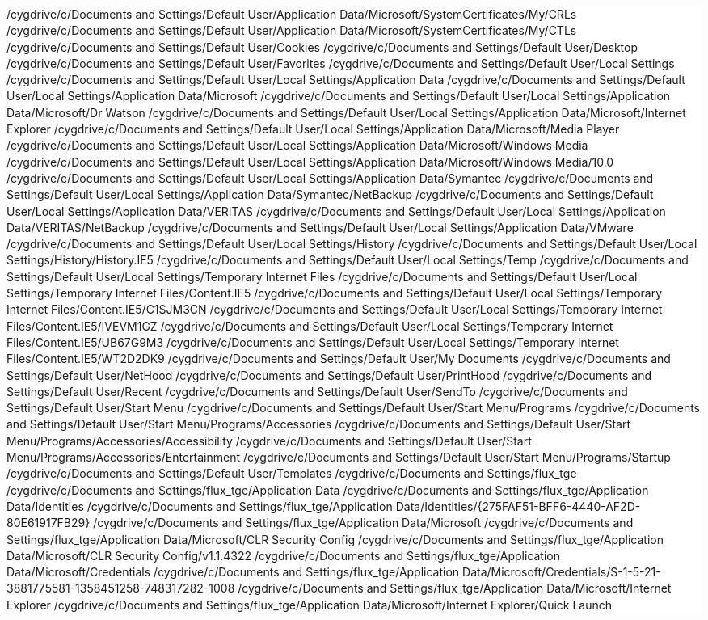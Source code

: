 /cygdrive/c/Documents and Settings/Default User/Application Data/Microsoft/SystemCertificates/My/CRLs
/cygdrive/c/Documents and Settings/Default User/Application Data/Microsoft/SystemCertificates/My/CTLs
/cygdrive/c/Documents and Settings/Default User/Cookies
/cygdrive/c/Documents and Settings/Default User/Desktop
/cygdrive/c/Documents and Settings/Default User/Favorites
/cygdrive/c/Documents and Settings/Default User/Local Settings
/cygdrive/c/Documents and Settings/Default User/Local Settings/Application Data
/cygdrive/c/Documents and Settings/Default User/Local Settings/Application Data/Microsoft
/cygdrive/c/Documents and Settings/Default User/Local Settings/Application Data/Microsoft/Dr Watson
/cygdrive/c/Documents and Settings/Default User/Local Settings/Application Data/Microsoft/Internet Explorer
/cygdrive/c/Documents and Settings/Default User/Local Settings/Application Data/Microsoft/Media Player
/cygdrive/c/Documents and Settings/Default User/Local Settings/Application Data/Microsoft/Windows Media
/cygdrive/c/Documents and Settings/Default User/Local Settings/Application Data/Microsoft/Windows Media/10.0
/cygdrive/c/Documents and Settings/Default User/Local Settings/Application Data/Symantec
/cygdrive/c/Documents and Settings/Default User/Local Settings/Application Data/Symantec/NetBackup
/cygdrive/c/Documents and Settings/Default User/Local Settings/Application Data/VERITAS
/cygdrive/c/Documents and Settings/Default User/Local Settings/Application Data/VERITAS/NetBackup
/cygdrive/c/Documents and Settings/Default User/Local Settings/Application Data/VMware
/cygdrive/c/Documents and Settings/Default User/Local Settings/History
/cygdrive/c/Documents and Settings/Default User/Local Settings/History/History.IE5
/cygdrive/c/Documents and Settings/Default User/Local Settings/Temp
/cygdrive/c/Documents and Settings/Default User/Local Settings/Temporary Internet Files
/cygdrive/c/Documents and Settings/Default User/Local Settings/Temporary Internet Files/Content.IE5
/cygdrive/c/Documents and Settings/Default User/Local Settings/Temporary Internet Files/Content.IE5/C1SJM3CN
/cygdrive/c/Documents and Settings/Default User/Local Settings/Temporary Internet Files/Content.IE5/IVEVM1GZ
/cygdrive/c/Documents and Settings/Default User/Local Settings/Temporary Internet Files/Content.IE5/UB67G9M3
/cygdrive/c/Documents and Settings/Default User/Local Settings/Temporary Internet Files/Content.IE5/WT2D2DK9
/cygdrive/c/Documents and Settings/Default User/My Documents
/cygdrive/c/Documents and Settings/Default User/NetHood
/cygdrive/c/Documents and Settings/Default User/PrintHood
/cygdrive/c/Documents and Settings/Default User/Recent
/cygdrive/c/Documents and Settings/Default User/SendTo
/cygdrive/c/Documents and Settings/Default User/Start Menu
/cygdrive/c/Documents and Settings/Default User/Start Menu/Programs
/cygdrive/c/Documents and Settings/Default User/Start Menu/Programs/Accessories
/cygdrive/c/Documents and Settings/Default User/Start Menu/Programs/Accessories/Accessibility
/cygdrive/c/Documents and Settings/Default User/Start Menu/Programs/Accessories/Entertainment
/cygdrive/c/Documents and Settings/Default User/Start Menu/Programs/Startup
/cygdrive/c/Documents and Settings/Default User/Templates
/cygdrive/c/Documents and Settings/flux_tge
/cygdrive/c/Documents and Settings/flux_tge/Application Data
/cygdrive/c/Documents and Settings/flux_tge/Application Data/Identities
/cygdrive/c/Documents and Settings/flux_tge/Application Data/Identities/{275FAF51-BFF6-4440-AF2D-80E61917FB29}
/cygdrive/c/Documents and Settings/flux_tge/Application Data/Microsoft
/cygdrive/c/Documents and Settings/flux_tge/Application Data/Microsoft/CLR Security Config
/cygdrive/c/Documents and Settings/flux_tge/Application Data/Microsoft/CLR Security Config/v1.1.4322
/cygdrive/c/Documents and Settings/flux_tge/Application Data/Microsoft/Credentials
/cygdrive/c/Documents and Settings/flux_tge/Application Data/Microsoft/Credentials/S-1-5-21-3881775581-1358451258-748317282-1008
/cygdrive/c/Documents and Settings/flux_tge/Application Data/Microsoft/Internet Explorer
/cygdrive/c/Documents and Settings/flux_tge/Application Data/Microsoft/Internet Explorer/Quick Launch